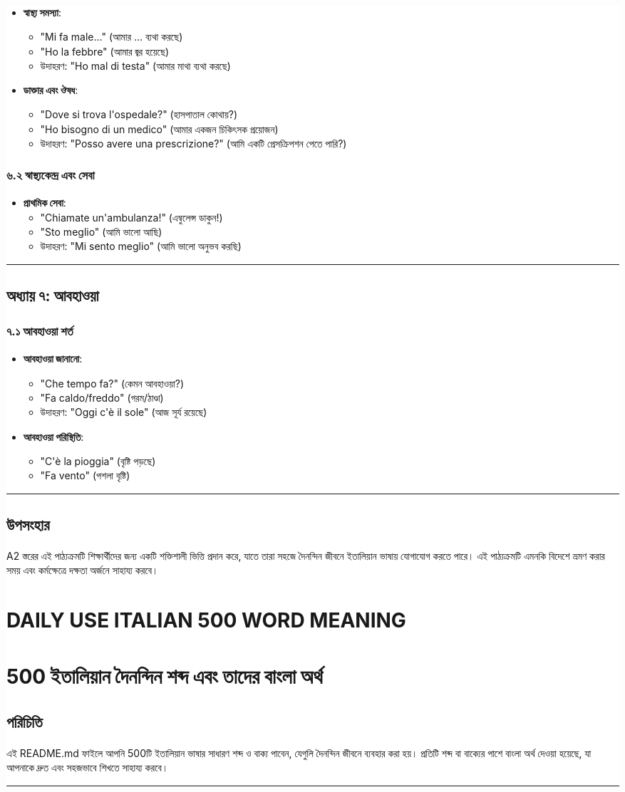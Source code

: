 - **স্বাস্থ্য সমস্যা**:
  - "Mi fa male…" (আমার … ব্যথা করছে)
  - "Ho la febbre" (আমার জ্বর হয়েছে)
  - উদাহরণ: "Ho mal di testa" (আমার মাথা ব্যথা করছে)
  
- **ডাক্তার এবং ঔষধ**:
  - "Dove si trova l'ospedale?" (হাসপাতাল কোথায়?)
  - "Ho bisogno di un medico" (আমার একজন চিকিৎসক প্রয়োজন)
  - উদাহরণ: "Posso avere una prescrizione?" (আমি একটি প্রেসক্রিপশন পেতে পারি?)

### ৬.২ স্বাস্থ্যকেন্দ্র এবং সেবা

- **প্রাথমিক সেবা**:
  - "Chiamate un'ambulanza!" (এম্বুলেন্স ডাকুন!)
  - "Sto meglio" (আমি ভালো আছি)
  - উদাহরণ: "Mi sento meglio" (আমি ভালো অনুভব করছি)

---

## অধ্যায় ৭: আবহাওয়া

### ৭.১ আবহাওয়া শর্ত

- **আবহাওয়া জানানো**:
  - "Che tempo fa?" (কেমন আবহাওয়া?)
  - "Fa caldo/freddo" (গরম/ঠাণ্ডা)
  - উদাহরণ: "Oggi c'è il sole" (আজ সূর্য রয়েছে)
  
- **আবহাওয়া পরিস্থিতি**:
  - "C'è la pioggia" (বৃষ্টি পড়ছে)
  - "Fa vento" (পশলা বৃষ্টি)

---

## উপসংহার

A2 স্তরের এই পাঠ্যক্রমটি শিক্ষার্থীদের জন্য একটি শক্তিশালী ভিত্তি প্রদান করে, যাতে তারা সহজে দৈনন্দিন জীবনে ইতালিয়ান ভাষায় যোগাযোগ করতে পারে। এই পাঠ্যক্রমটি এমনকি বিদেশে ভ্রমণ করার সময় এবং কর্মক্ষেত্রে দক্ষতা অর্জনে সাহায্য করবে।



# DAILY USE ITALIAN 500 WORD MEANING
# 500 ইতালিয়ান দৈনন্দিন শব্দ এবং তাদের বাংলা অর্থ

## পরিচিতি

এই README.md ফাইলে আপনি 500টি ইতালিয়ান ভাষার সাধারণ শব্দ ও বাক্য পাবেন, যেগুলি দৈনন্দিন জীবনে ব্যবহার করা হয়। প্রতিটি শব্দ বা বাক্যের পাশে বাংলা অর্থ দেওয়া হয়েছে, যা আপনাকে দ্রুত এবং সহজভাবে শিখতে সাহায্য করবে।

---